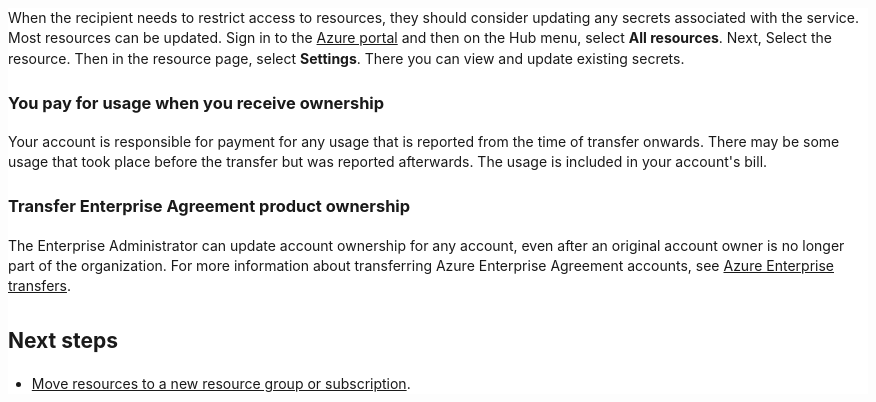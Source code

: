 When the recipient needs to restrict access to resources, they should consider updating any secrets associated with the service. Most resources can be updated. Sign in to the [Azure portal](https://portal.azure.com/) and then on the Hub menu, select **All resources**. Next, Select the resource. Then in the resource page, select **Settings**. There you can view and update existing secrets.

### You pay for usage when you receive ownership

Your account is responsible for payment for any usage that is reported from the time of transfer onwards. There may be some usage that took place before the transfer but was reported afterwards. The usage is included in your account's bill.

### Transfer Enterprise Agreement product ownership

The Enterprise Administrator can update account ownership for any account, even after an original account owner is no longer part of the organization. For more information about transferring Azure Enterprise Agreement accounts, see [Azure Enterprise transfers](ea-transfers.md).

## Next steps

- [Move resources to a new resource group or subscription](../../azure-resource-manager/management/move-resource-group-and-subscription.md).
